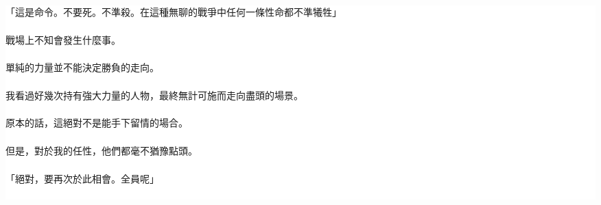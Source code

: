 「這是命令。不要死。不準殺。在這種無聊的戰爭中任何一條性命都不準犧牲」
<br /><br />
戰場上不知會發生什麼事。
<br /><br />
單純的力量並不能決定勝負的走向。
<br /><br />
我看過好幾次持有強大力量的人物，最終無計可施而走向盡頭的場景。
<br /><br />
原本的話，這絕對不是能手下留情的場合。
<br /><br />
但是，對於我的任性，他們都毫不猶豫點頭。
<br /><br />
「絕對，要再次於此相會。全員呢」
<br /><br />
